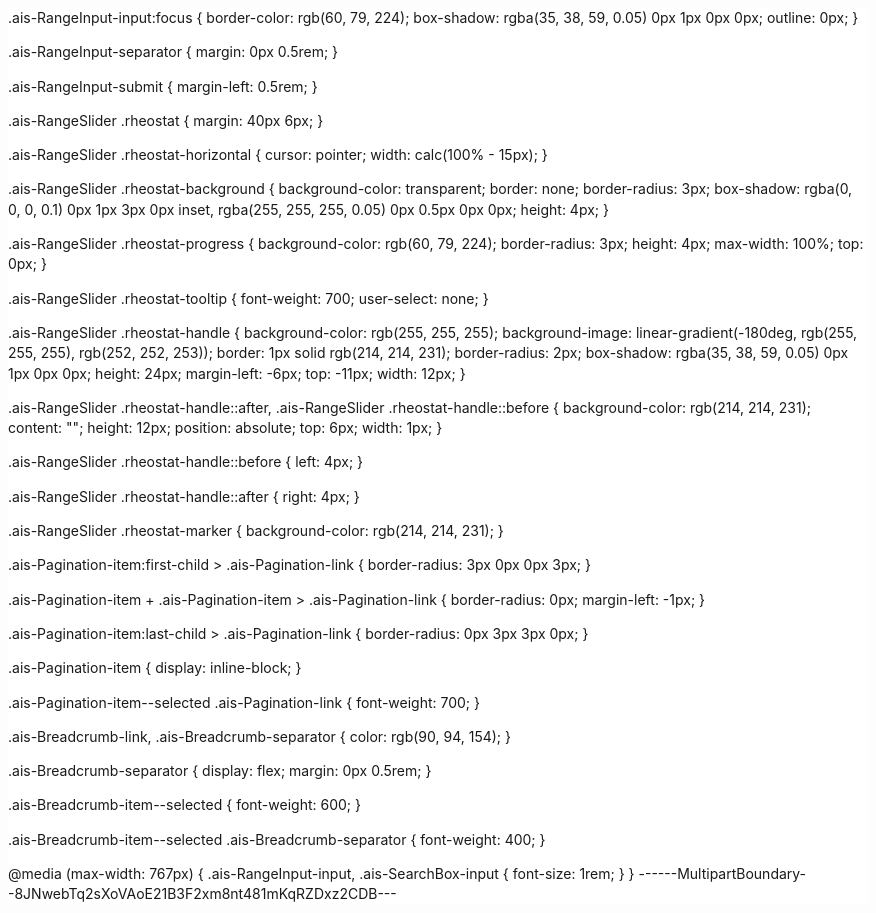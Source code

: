 .ais-RangeInput-input:focus { border-color: rgb(60, 79, 224); box-shadow: rgba(35, 38, 59, 0.05) 0px 1px 0px 0px; outline: 0px; }

.ais-RangeInput-separator { margin: 0px 0.5rem; }

.ais-RangeInput-submit { margin-left: 0.5rem; }

.ais-RangeSlider .rheostat { margin: 40px 6px; }

.ais-RangeSlider .rheostat-horizontal { cursor: pointer; width: calc(100% - 15px); }

.ais-RangeSlider .rheostat-background { background-color: transparent; border: none; border-radius: 3px; box-shadow: rgba(0, 0, 0, 0.1) 0px 1px 3px 0px inset, rgba(255, 255, 255, 0.05) 0px 0.5px 0px 0px; height: 4px; }

.ais-RangeSlider .rheostat-progress { background-color: rgb(60, 79, 224); border-radius: 3px; height: 4px; max-width: 100%; top: 0px; }

.ais-RangeSlider .rheostat-tooltip { font-weight: 700; user-select: none; }

.ais-RangeSlider .rheostat-handle { background-color: rgb(255, 255, 255); background-image: linear-gradient(-180deg, rgb(255, 255, 255), rgb(252, 252, 253)); border: 1px solid rgb(214, 214, 231); border-radius: 2px; box-shadow: rgba(35, 38, 59, 0.05) 0px 1px 0px 0px; height: 24px; margin-left: -6px; top: -11px; width: 12px; }

.ais-RangeSlider .rheostat-handle::after, .ais-RangeSlider .rheostat-handle::before { background-color: rgb(214, 214, 231); content: ""; height: 12px; position: absolute; top: 6px; width: 1px; }

.ais-RangeSlider .rheostat-handle::before { left: 4px; }

.ais-RangeSlider .rheostat-handle::after { right: 4px; }

.ais-RangeSlider .rheostat-marker { background-color: rgb(214, 214, 231); }

.ais-Pagination-item:first-child > .ais-Pagination-link { border-radius: 3px 0px 0px 3px; }

.ais-Pagination-item + .ais-Pagination-item > .ais-Pagination-link { border-radius: 0px; margin-left: -1px; }

.ais-Pagination-item:last-child > .ais-Pagination-link { border-radius: 0px 3px 3px 0px; }

.ais-Pagination-item { display: inline-block; }

.ais-Pagination-item--selected .ais-Pagination-link { font-weight: 700; }

.ais-Breadcrumb-link, .ais-Breadcrumb-separator { color: rgb(90, 94, 154); }

.ais-Breadcrumb-separator { display: flex; margin: 0px 0.5rem; }

.ais-Breadcrumb-item--selected { font-weight: 600; }

.ais-Breadcrumb-item--selected .ais-Breadcrumb-separator { font-weight: 400; }

@media (max-width: 767px) {
.ais-RangeInput-input, .ais-SearchBox-input { font-size: 1rem; }
}
------MultipartBoundary--8JNwebTq2sXoVAoE21B3F2xm8nt481mKqRZDxz2CDB---
